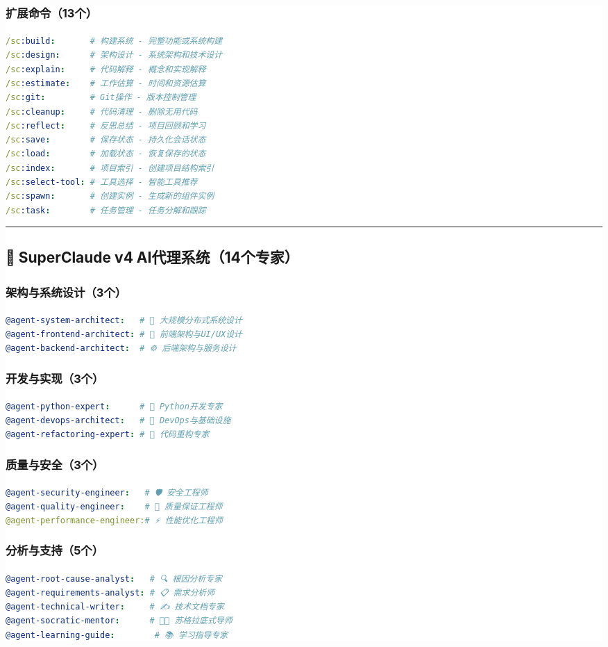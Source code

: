 ### 扩展命令（13个）
```yaml
/sc:build:       # 构建系统 - 完整功能或系统构建
/sc:design:      # 架构设计 - 系统架构和技术设计
/sc:explain:     # 代码解释 - 概念和实现解释
/sc:estimate:    # 工作估算 - 时间和资源估算
/sc:git:         # Git操作 - 版本控制管理
/sc:cleanup:     # 代码清理 - 删除无用代码
/sc:reflect:     # 反思总结 - 项目回顾和学习
/sc:save:        # 保存状态 - 持久化会话状态
/sc:load:        # 加载状态 - 恢复保存的状态
/sc:index:       # 项目索引 - 创建项目结构索引
/sc:select-tool: # 工具选择 - 智能工具推荐
/sc:spawn:       # 创建实例 - 生成新的组件实例
/sc:task:        # 任务管理 - 任务分解和跟踪
```

---

## 🤖 SuperClaude v4 AI代理系统（14个专家）

### 架构与系统设计（3个）
```yaml
@agent-system-architect:   # 🏢 大规模分布式系统设计
@agent-frontend-architect: # 🎨 前端架构与UI/UX设计
@agent-backend-architect:  # ⚙️ 后端架构与服务设计
```

### 开发与实现（3个）
```yaml
@agent-python-expert:      # 🐍 Python开发专家
@agent-devops-architect:   # 🚀 DevOps与基础设施
@agent-refactoring-expert: # 🔧 代码重构专家
```

### 质量与安全（3个）
```yaml
@agent-security-engineer:   # 🛡️ 安全工程师
@agent-quality-engineer:    # 🧪 质量保证工程师
@agent-performance-engineer:# ⚡ 性能优化工程师
```

### 分析与支持（5个）
```yaml
@agent-root-cause-analyst:   # 🔍 根因分析专家
@agent-requirements-analyst: # 📋 需求分析师
@agent-technical-writer:     # ✍️ 技术文档专家
@agent-socratic-mentor:      # 👨‍🏫 苏格拉底式导师
@agent-learning-guide:        # 📚 学习指导专家
```
